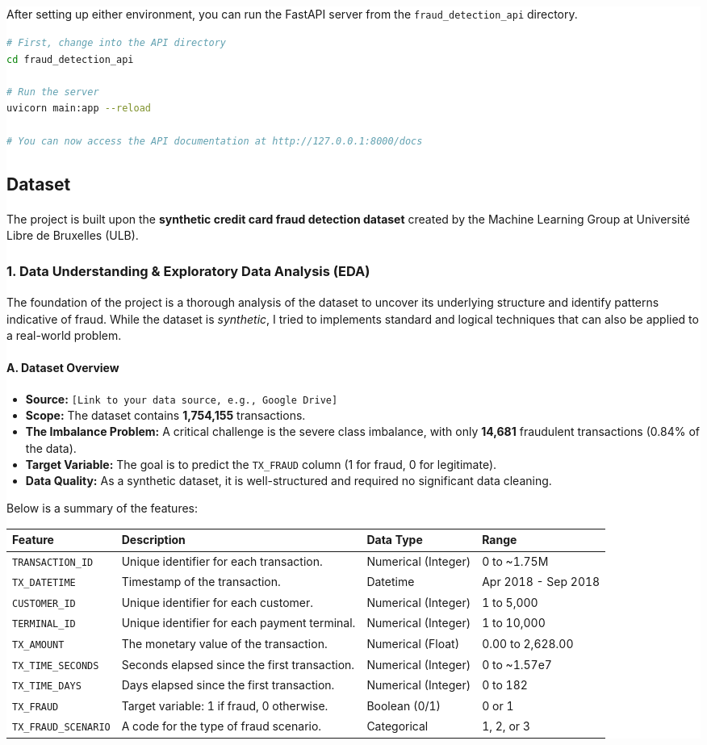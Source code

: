 
After setting up either environment, you can run the FastAPI server from the `fraud_detection_api` directory.

```bash
# First, change into the API directory
cd fraud_detection_api

# Run the server
uvicorn main:app --reload

# You can now access the API documentation at http://127.0.0.1:8000/docs

```

## Dataset

The project is built upon the **synthetic credit card fraud detection dataset** created by the Machine Learning Group at Université Libre de Bruxelles (ULB).

### 1. Data Understanding & Exploratory Data Analysis (EDA)

The foundation of the project is a thorough analysis of the dataset to uncover its underlying structure and identify patterns indicative of fraud. While the dataset is *synthetic*, I tried to implements standard and logical techniques that can also be applied to a real-world problem.

#### A. Dataset Overview

*   **Source:** `[Link to your data source, e.g., Google Drive]`
*   **Scope:** The dataset contains **1,754,155** transactions.
*   **The Imbalance Problem:** A critical challenge is the severe class imbalance, with only **14,681** fraudulent transactions (0.84% of the data).
*   **Target Variable:** The goal is to predict the `TX_FRAUD` column (1 for fraud, 0 for legitimate).
*   **Data Quality:** As a synthetic dataset, it is well-structured and required no significant data cleaning.

Below is a summary of the features:

| Feature             | Description                                | Data Type           | Range                         |
| :------------------ | :----------------------------------------- | :------------------ | :---------------------------- |
| `TRANSACTION_ID`    | Unique identifier for each transaction.    | Numerical (Integer) | 0 to ~1.75M                   |
| `TX_DATETIME`       | Timestamp of the transaction.              | Datetime            | Apr 2018 - Sep 2018           |
| `CUSTOMER_ID`       | Unique identifier for each customer.       | Numerical (Integer) | 1 to 5,000                    |
| `TERMINAL_ID`       | Unique identifier for each payment terminal. | Numerical (Integer) | 1 to 10,000                   |
| `TX_AMOUNT`         | The monetary value of the transaction.     | Numerical (Float)   | 0.00 to 2,628.00              |
| `TX_TIME_SECONDS`   | Seconds elapsed since the first transaction. | Numerical (Integer) | 0 to ~1.57e7                  |
| `TX_TIME_DAYS`      | Days elapsed since the first transaction.  | Numerical (Integer) | 0 to 182                      |
| `TX_FRAUD`          | Target variable: 1 if fraud, 0 otherwise.  | Boolean (0/1)       | 0 or 1                        |
| `TX_FRAUD_SCENARIO` | A code for the type of fraud scenario.     | Categorical         | 1, 2, or 3                    |
